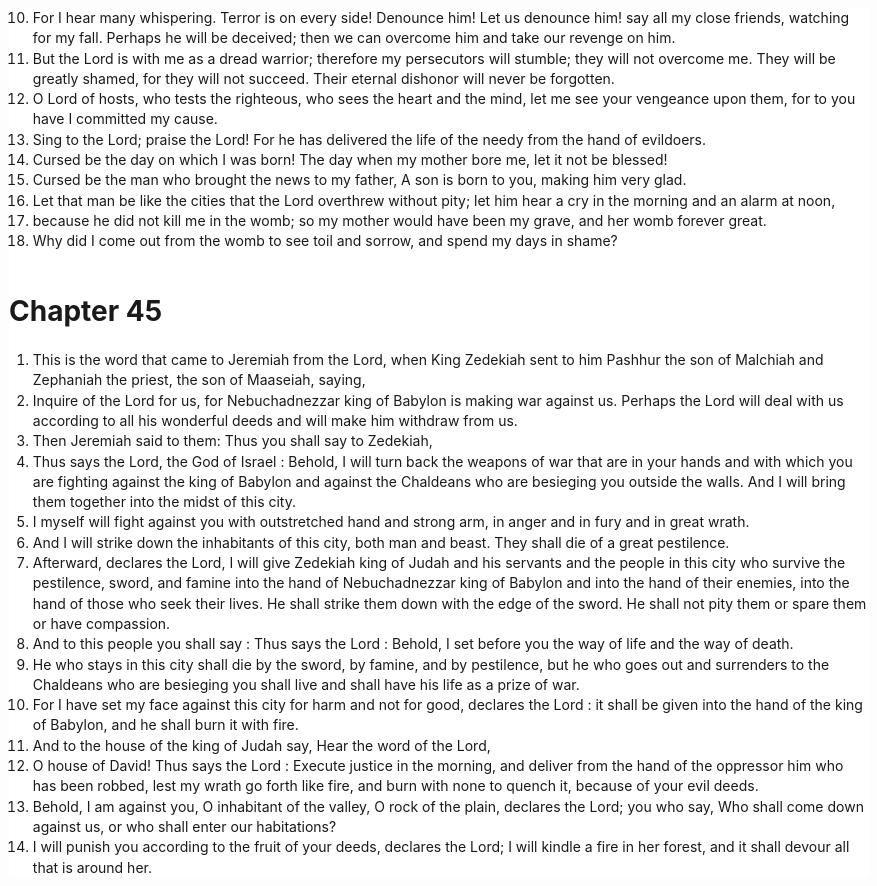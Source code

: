 10. For I hear many whispering. Terror is on every side! Denounce him! Let us denounce him! say all my close friends, watching for my fall. Perhaps he will be deceived; then we can overcome him and take our revenge on him.
11. But the Lord is with me as a dread warrior; therefore my persecutors will stumble; they will not overcome me. They will be greatly shamed, for they will not succeed. Their eternal dishonor will never be forgotten.
12. O Lord of hosts, who tests the righteous, who sees the heart and the mind, let me see your vengeance upon them, for to you have I committed my cause.
13. Sing to the Lord; praise the Lord! For he has delivered the life of the needy from the hand of evildoers.
14. Cursed be the day on which I was born! The day when my mother bore me, let it not be blessed!
15. Cursed be the man who brought the news to my father, A son is born to you, making him very glad.
16. Let that man be like the cities that the Lord overthrew without pity; let him hear a cry in the morning and an alarm at noon,
17. because he did not kill me in the womb; so my mother would have been my grave, and her womb forever great.
18. Why did I come out from the womb to see toil and sorrow, and spend my days in shame?

# Chapter 45

1. This is the word that came to Jeremiah from the Lord, when King Zedekiah sent to him Pashhur the son of Malchiah and Zephaniah the priest, the son of Maaseiah, saying,
2. Inquire of the Lord for us, for Nebuchadnezzar king of Babylon is making war against us. Perhaps the Lord will deal with us according to all his wonderful deeds and will make him withdraw from us.
3. Then Jeremiah said to them: Thus you shall say to Zedekiah,
4. Thus says the Lord, the God of Israel : Behold, I will turn back the weapons of war that are in your hands and with which you are fighting against the king of Babylon and against the Chaldeans who are besieging you outside the walls. And I will bring them together into the midst of this city.
5. I myself will fight against you with outstretched hand and strong arm, in anger and in fury and in great wrath.
6. And I will strike down the inhabitants of this city, both man and beast. They shall die of a great pestilence.
7. Afterward, declares the Lord, I will give Zedekiah king of Judah and his servants and the people in this city who survive the pestilence, sword, and famine into the hand of Nebuchadnezzar king of Babylon and into the hand of their enemies, into the hand of those who seek their lives. He shall strike them down with the edge of the sword. He shall not pity them or spare them or have compassion.
8. And to this people you shall say : Thus says the Lord : Behold, I set before you the way of life and the way of death.
9. He who stays in this city shall die by the sword, by famine, and by pestilence, but he who goes out and surrenders to the Chaldeans who are besieging you shall live and shall have his life as a prize of war.
10. For I have set my face against this city for harm and not for good, declares the Lord : it shall be given into the hand of the king of Babylon, and he shall burn it with fire.
11. And to the house of the king of Judah say, Hear the word of the Lord,
12. O house of David! Thus says the Lord : Execute justice in the morning, and deliver from the hand of the oppressor him who has been robbed, lest my wrath go forth like fire, and burn with none to quench it, because of your evil deeds.
13. Behold, I am against you, O inhabitant of the valley, O rock of the plain, declares the Lord; you who say, Who shall come down against us, or who shall enter our habitations?
14. I will punish you according to the fruit of your deeds, declares the Lord; I will kindle a fire in her forest, and it shall devour all that is around her.
